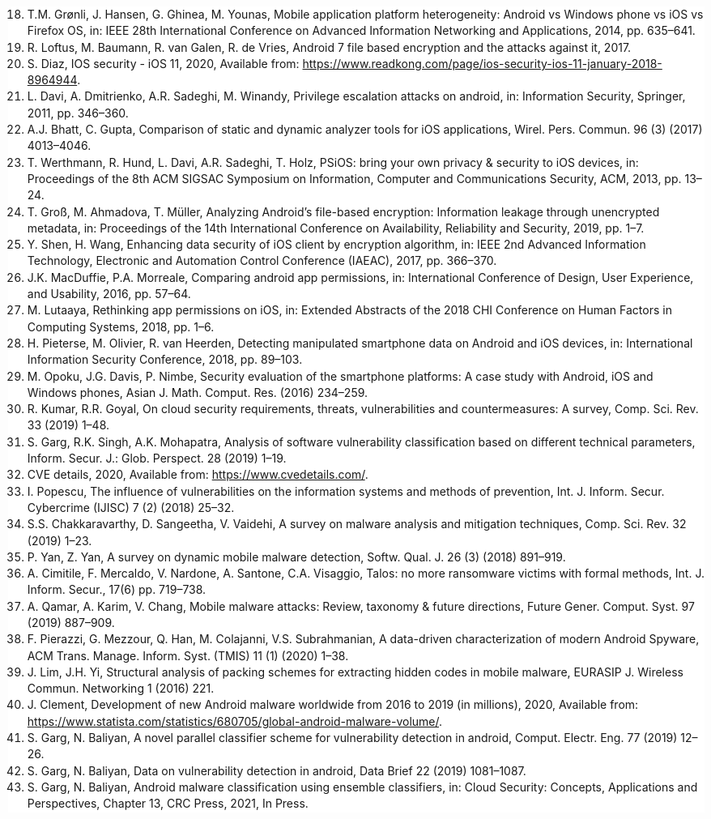 18. T.M. Grønli, J. Hansen, G. Ghinea, M. Younas, Mobile application platform heterogeneity: Android vs Windows phone vs iOS vs Firefox OS, in: IEEE 28th International Conference on Advanced Information Networking and Applications, 2014, pp. 635–641.
19. R. Loftus, M. Baumann, R. van Galen, R. de Vries, Android 7 file based encryption and the attacks against it, 2017.
20. S. Diaz, IOS security - iOS 11, 2020, Available from: https://www.readkong.com/page/ios-security-ios-11-january-2018-8964944.
21. L. Davi, A. Dmitrienko, A.R. Sadeghi, M. Winandy, Privilege escalation attacks on android, in: Information Security, Springer, 2011, pp. 346–360.
22. A.J. Bhatt, C. Gupta, Comparison of static and dynamic analyzer tools for iOS applications, Wirel. Pers. Commun. 96 (3) (2017) 4013–4046.
23. T. Werthmann, R. Hund, L. Davi, A.R. Sadeghi, T. Holz, PSiOS: bring your own privacy & security to iOS devices, in: Proceedings of the 8th ACM SIGSAC Symposium on Information, Computer and Communications Security, ACM, 2013, pp. 13–24.
24. T. Groß, M. Ahmadova, T. Müller, Analyzing Android’s file-based encryption: Information leakage through unencrypted metadata, in: Proceedings of the 14th International Conference on Availability, Reliability and Security, 2019, pp. 1–7.
25. Y. Shen, H. Wang, Enhancing data security of iOS client by encryption algorithm, in: IEEE 2nd Advanced Information Technology, Electronic and Automation Control Conference (IAEAC), 2017, pp. 366–370.
26. J.K. MacDuffie, P.A. Morreale, Comparing android app permissions, in: International Conference of Design, User Experience, and Usability, 2016, pp. 57–64.
27. M. Lutaaya, Rethinking app permissions on iOS, in: Extended Abstracts of the 2018 CHI Conference on Human Factors in Computing Systems, 2018, pp. 1–6.
28. H. Pieterse, M. Olivier, R. van Heerden, Detecting manipulated smartphone data on Android and iOS devices, in: International Information Security Conference, 2018, pp. 89–103.
29. M. Opoku, J.G. Davis, P. Nimbe, Security evaluation of the smartphone platforms: A case study with Android, iOS and Windows phones, Asian J. Math. Comput. Res. (2016) 234–259.
30. R. Kumar, R.R. Goyal, On cloud security requirements, threats, vulnerabilities and countermeasures: A survey, Comp. Sci. Rev. 33 (2019) 1–48.
31. S. Garg, R.K. Singh, A.K. Mohapatra, Analysis of software vulnerability classification based on different technical parameters, Inform. Secur. J.: Glob. Perspect. 28 (2019) 1–19.
32. CVE details, 2020, Available from: https://www.cvedetails.com/.
33. I. Popescu, The influence of vulnerabilities on the information systems and methods of prevention, Int. J. Inform. Secur. Cybercrime (IJISC) 7 (2) (2018) 25–32.
34. S.S. Chakkaravarthy, D. Sangeetha, V. Vaidehi, A survey on malware analysis and mitigation techniques, Comp. Sci. Rev. 32 (2019) 1–23.
35. P. Yan, Z. Yan, A survey on dynamic mobile malware detection, Softw. Qual. J. 26 (3) (2018) 891–919.
36. A. Cimitile, F. Mercaldo, V. Nardone, A. Santone, C.A. Visaggio, Talos: no more ransomware victims with formal methods, Int. J. Inform. Secur., 17(6) pp. 719–738.
37. A. Qamar, A. Karim, V. Chang, Mobile malware attacks: Review, taxonomy & future directions, Future Gener. Comput. Syst. 97 (2019) 887–909.
38. F. Pierazzi, G. Mezzour, Q. Han, M. Colajanni, V.S. Subrahmanian, A data-driven characterization of modern Android Spyware, ACM Trans. Manage. Inform. Syst. (TMIS) 11 (1) (2020) 1–38.
39. J. Lim, J.H. Yi, Structural analysis of packing schemes for extracting hidden codes in mobile malware, EURASIP J. Wireless Commun. Networking 1 (2016) 221.
40. J. Clement, Development of new Android malware worldwide from 2016 to 2019 (in millions), 2020, Available from: https://www.statista.com/statistics/680705/global-android-malware-volume/.
41. S. Garg, N. Baliyan, A novel parallel classifier scheme for vulnerability detection in android, Comput. Electr. Eng. 77 (2019) 12–26.
42. S. Garg, N. Baliyan, Data on vulnerability detection in android, Data Brief 22 (2019) 1081–1087.
43. S. Garg, N. Baliyan, Android malware classification using ensemble classifiers, in: Cloud Security: Concepts, Applications and Perspectives, Chapter 13, CRC Press, 2021, In Press.